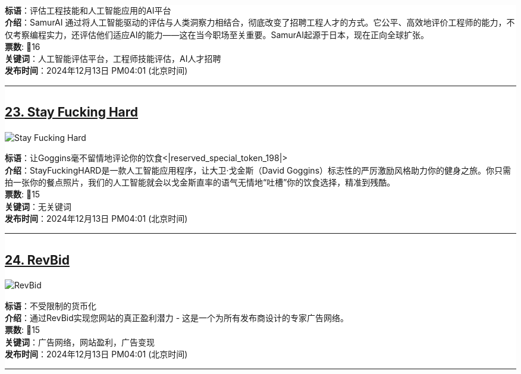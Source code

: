 **标语**：评估工程技能和人工智能应用的AI平台  
**介绍**：SamurAI 通过将人工智能驱动的评估与人类洞察力相结合，彻底改变了招聘工程人才的方式。它公平、高效地评价工程师的能力，不仅考察编程实力，还评估他们适应AI的能力——这在当今职场至关重要。SamurAI起源于日本，现在正向全球扩张。  
**票数**: 🔺16  
**关键词**：人工智能评估平台，工程师技能评估，AI人才招聘  
**发布时间**：2024年12月13日 PM04:01 (北京时间)  

---

## [23. Stay Fucking Hard](https://www.producthunt.com/posts/stay-fucking-hard?utm_campaign=producthunt-api&utm_medium=api-v2&utm_source=Application%3A+DailyHunter+%28ID%3A+140760%29)  
![Stay Fucking Hard](https://ph-files.imgix.net/9faa2de7-3038-4918-af6a-2a461a4c2acf.png?auto=format&fit=crop&frame=1&h=512&w=1024)  

**标语**：让Goggins毫不留情地评论你的饮食<|reserved_special_token_198|>  
**介绍**：StayFuckingHARD是一款人工智能应用程序，让大卫·戈金斯（David Goggins）标志性的严厉激励风格助力你的健身之旅。你只需拍一张你的餐点照片，我们的人工智能就会以戈金斯直率的语气无情地“吐槽”你的饮食选择，精准到残酷。  
**票数**: 🔺15  
**关键词**：无关键词  
**发布时间**：2024年12月13日 PM04:01 (北京时间)  

---

## [24. RevBid](https://www.producthunt.com/posts/revbid?utm_campaign=producthunt-api&utm_medium=api-v2&utm_source=Application%3A+DailyHunter+%28ID%3A+140760%29)  
![RevBid](https://ph-files.imgix.net/a5b594ff-2d3f-4e2a-9c8d-d30c0000be8d.png?auto=format&fit=crop&frame=1&h=512&w=1024)  

**标语**：不受限制的货币化  
**介绍**：通过RevBid实现您网站的真正盈利潜力 - 这是一个为所有发布商设计的专家广告网络。  
**票数**: 🔺15  
**关键词**：广告网络，网站盈利，广告变现  
**发布时间**：2024年12月13日 PM04:01 (北京时间)  

---

